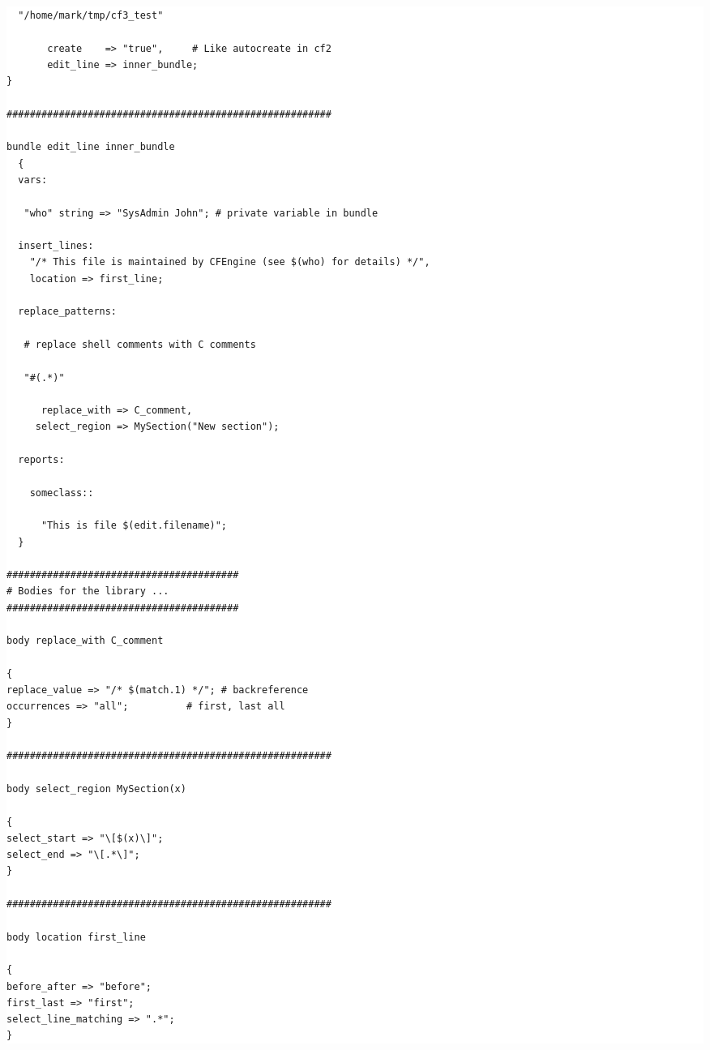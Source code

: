 ~~~~ {.verbatim}
  "/home/mark/tmp/cf3_test"

       create    => "true",     # Like autocreate in cf2
       edit_line => inner_bundle;
}

########################################################

bundle edit_line inner_bundle
  {
  vars:

   "who" string => "SysAdmin John"; # private variable in bundle

  insert_lines:
    "/* This file is maintained by CFEngine (see $(who) for details) */",
    location => first_line;
  
  replace_patterns:

   # replace shell comments with C comments

   "#(.*)"

      replace_with => C_comment,
     select_region => MySection("New section");

  reports:

    someclass::

      "This is file $(edit.filename)";
  }

########################################
# Bodies for the library ...
########################################

body replace_with C_comment

{
replace_value => "/* $(match.1) */"; # backreference
occurrences => "all";          # first, last all
}

########################################################

body select_region MySection(x)

{
select_start => "\[$(x)\]";
select_end => "\[.*\]";
}

########################################################

body location first_line

{
before_after => "before";
first_last => "first";
select_line_matching => ".*";
}
~~~~